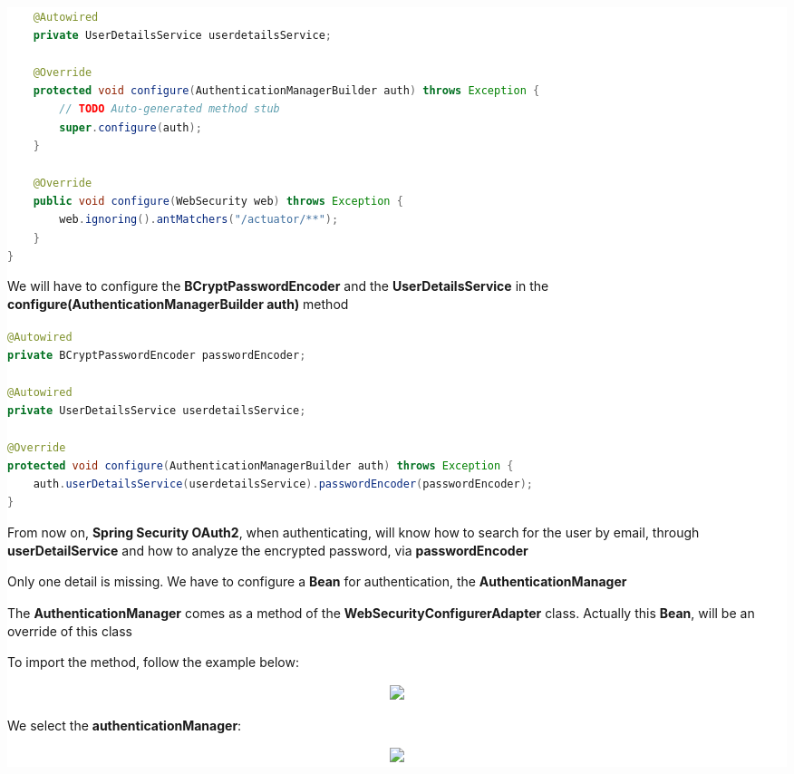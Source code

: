 ```java
	@Autowired
	private UserDetailsService userdetailsService;
	
	@Override
	protected void configure(AuthenticationManagerBuilder auth) throws Exception {
		// TODO Auto-generated method stub
		super.configure(auth);
	}

	@Override
	public void configure(WebSecurity web) throws Exception {
		web.ignoring().antMatchers("/actuator/**");
	}
}
```
We will have to configure the <strong>BCryptPasswordEncoder</strong> and the <strong>UserDetailsService</strong> in the <strong>configure(AuthenticationManagerBuilder auth)</strong> method

```java
@Autowired
private BCryptPasswordEncoder passwordEncoder;

@Autowired
private UserDetailsService userdetailsService;

@Override
protected void configure(AuthenticationManagerBuilder auth) throws Exception {
	auth.userDetailsService(userdetailsService).passwordEncoder(passwordEncoder);
}
```


From now on, <strong>Spring Security OAuth2</strong>, when authenticating, will know how to search for the user by email, through <strong>userDetailService</strong> and how to analyze the encrypted password, via <strong>passwordEncoder</strong>

Only one detail is missing. We have to configure a <strong>Bean</strong> for authentication, the <strong>AuthenticationManager</strong>

The <strong>AuthenticationManager</strong> comes as a method of the <strong>WebSecurityConfigurerAdapter</strong> class. Actually this <strong>Bean</strong>, will be an override of this class


To import the method, follow the example below:

<p align="center">
<image src="https://user-images.githubusercontent.com/22635013/152972530-5af35bc3-3bd7-4677-be7a-58be08f0eda9.png">
</p>

We select the <strong>authenticationManager</strong>:

<p align="center">
	<img src="https://user-images.githubusercontent.com/22635013/152974359-cc8e2a10-9338-4459-8804-600b2cfa17eb.JPG">
</p>
